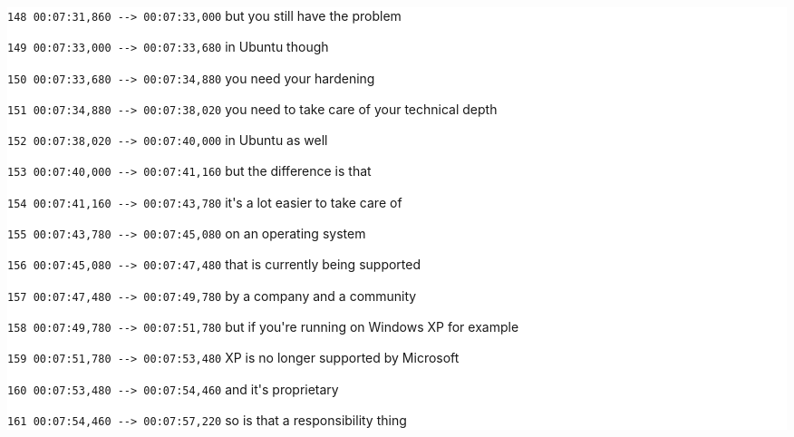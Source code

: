 

`148 00:07:31,860 --> 00:07:33,000`
but you still have the problem



`149 00:07:33,000 --> 00:07:33,680`
in Ubuntu though



`150 00:07:33,680 --> 00:07:34,880`
you need your hardening



`151 00:07:34,880 --> 00:07:38,020`
you need to take care of your technical depth



`152 00:07:38,020 --> 00:07:40,000`
in Ubuntu as well



`153 00:07:40,000 --> 00:07:41,160`
but the difference is that



`154 00:07:41,160 --> 00:07:43,780`
it's a lot easier to take care of



`155 00:07:43,780 --> 00:07:45,080`
on an operating system



`156 00:07:45,080 --> 00:07:47,480`
that is currently being supported



`157 00:07:47,480 --> 00:07:49,780`
by a company and a community



`158 00:07:49,780 --> 00:07:51,780`
but if you're running on Windows XP for example



`159 00:07:51,780 --> 00:07:53,480`
XP is no longer supported by Microsoft



`160 00:07:53,480 --> 00:07:54,460`
and it's proprietary



`161 00:07:54,460 --> 00:07:57,220`
so is that a responsibility thing
